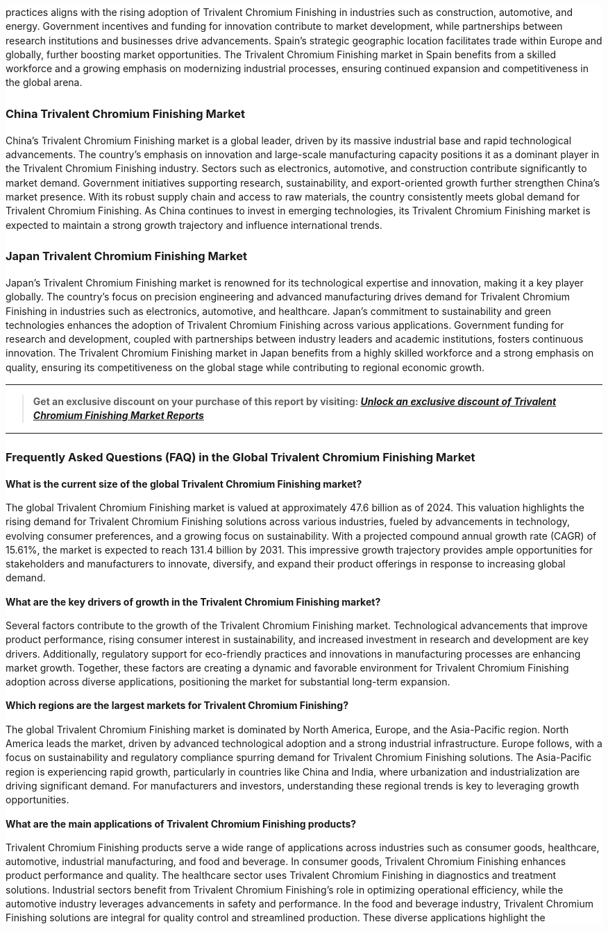 practices aligns with the rising adoption of Trivalent Chromium Finishing in industries such as construction, automotive, and energy. Government incentives and funding for innovation contribute to market development, while partnerships between research institutions and businesses drive advancements. Spain&rsquo;s strategic geographic location facilitates trade within Europe and globally, further boosting market opportunities. The Trivalent Chromium Finishing market in Spain benefits from a skilled workforce and a growing emphasis on modernizing industrial processes, ensuring continued expansion and competitiveness in the global arena.</p><h3>China Trivalent Chromium Finishing Market</h3><p>China&rsquo;s Trivalent Chromium Finishing market is a global leader, driven by its massive industrial base and rapid technological advancements. The country&rsquo;s emphasis on innovation and large-scale manufacturing capacity positions it as a dominant player in the Trivalent Chromium Finishing industry. Sectors such as electronics, automotive, and construction contribute significantly to market demand. Government initiatives supporting research, sustainability, and export-oriented growth further strengthen China&rsquo;s market presence. With its robust supply chain and access to raw materials, the country consistently meets global demand for Trivalent Chromium Finishing. As China continues to invest in emerging technologies, its Trivalent Chromium Finishing market is expected to maintain a strong growth trajectory and influence international trends.</p><h3>Japan Trivalent Chromium Finishing Market</h3><p>Japan&rsquo;s Trivalent Chromium Finishing market is renowned for its technological expertise and innovation, making it a key player globally. The country&rsquo;s focus on precision engineering and advanced manufacturing drives demand for Trivalent Chromium Finishing in industries such as electronics, automotive, and healthcare. Japan&rsquo;s commitment to sustainability and green technologies enhances the adoption of Trivalent Chromium Finishing across various applications. Government funding for research and development, coupled with partnerships between industry leaders and academic institutions, fosters continuous innovation. The Trivalent Chromium Finishing market in Japan benefits from a highly skilled workforce and a strong emphasis on quality, ensuring its competitiveness on the global stage while contributing to regional economic growth.</p><hr /><blockquote><p><strong>Get an exclusive discount on your purchase of this report by visiting: <em><a href="://marketresearchpulse.com/ask-for-discount/56007?utm_source=Github&amp;utm_medium=0110">Unlock an exclusive discount of Trivalent Chromium Finishing Market Reports</a></em>&nbsp;</strong></p></blockquote><hr /><h3>Frequently Asked Questions (FAQ) in the Global Trivalent Chromium Finishing Market</h3><p><strong>What is the current size of the global Trivalent Chromium Finishing market?</strong></p><p>The global Trivalent Chromium Finishing market is valued at approximately 47.6 billion as of 2024. This valuation highlights the rising demand for Trivalent Chromium Finishing solutions across various industries, fueled by advancements in technology, evolving consumer preferences, and a growing focus on sustainability. With a projected compound annual growth rate (CAGR) of 15.61%, the market is expected to reach 131.4 billion by 2031. This impressive growth trajectory provides ample opportunities for stakeholders and manufacturers to innovate, diversify, and expand their product offerings in response to increasing global demand.</p><p><strong>What are the key drivers of growth in the Trivalent Chromium Finishing market?</strong></p><p>Several factors contribute to the growth of the Trivalent Chromium Finishing market. Technological advancements that improve product performance, rising consumer interest in sustainability, and increased investment in research and development are key drivers. Additionally, regulatory support for eco-friendly practices and innovations in manufacturing processes are enhancing market growth. Together, these factors are creating a dynamic and favorable environment for Trivalent Chromium Finishing adoption across diverse applications, positioning the market for substantial long-term expansion.</p><p><strong>Which regions are the largest markets for Trivalent Chromium Finishing?</strong></p><p>The global Trivalent Chromium Finishing market is dominated by North America, Europe, and the Asia-Pacific region. North America leads the market, driven by advanced technological adoption and a strong industrial infrastructure. Europe follows, with a focus on sustainability and regulatory compliance spurring demand for Trivalent Chromium Finishing solutions. The Asia-Pacific region is experiencing rapid growth, particularly in countries like China and India, where urbanization and industrialization are driving significant demand. For manufacturers and investors, understanding these regional trends is key to leveraging growth opportunities.</p><p><strong>What are the main applications of Trivalent Chromium Finishing products?</strong></p><p>Trivalent Chromium Finishing products serve a wide range of applications across industries such as consumer goods, healthcare, automotive, industrial manufacturing, and food and beverage. In consumer goods, Trivalent Chromium Finishing enhances product performance and quality. The healthcare sector uses Trivalent Chromium Finishing in diagnostics and treatment solutions. Industrial sectors benefit from Trivalent Chromium Finishing&rsquo;s role in optimizing operational efficiency, while the automotive industry leverages advancements in safety and performance. In the food and beverage industry, Trivalent Chromium Finishing solutions are integral for quality control and streamlined production. These diverse applications highlight the